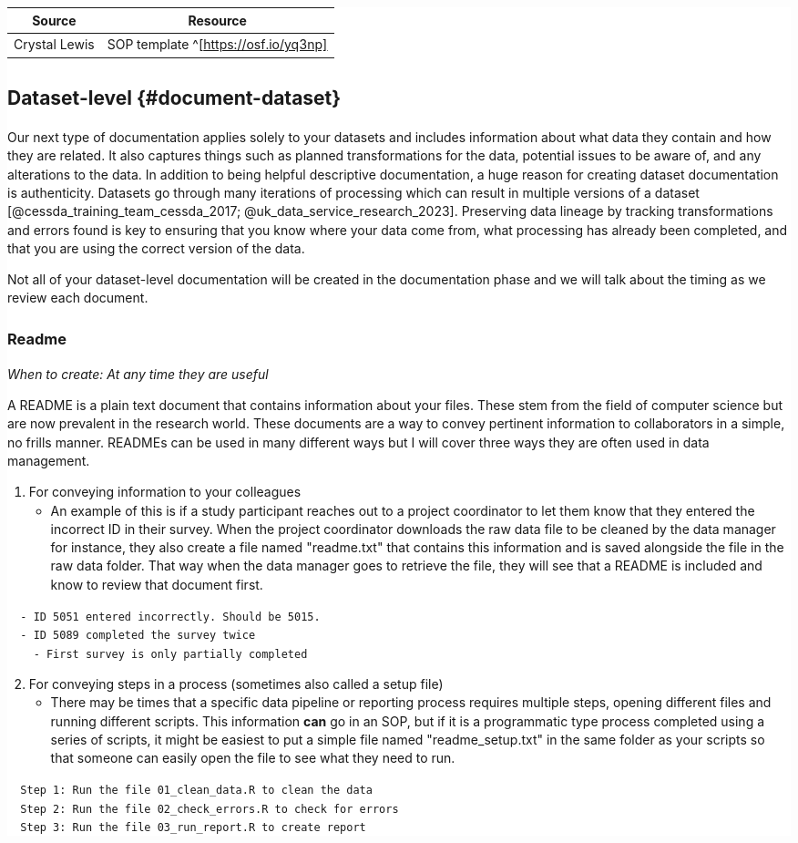 |Source|Resource|
|--------|-----------|
|Crystal Lewis|SOP template ^[https://osf.io/yq3np]|


## Dataset-level {#document-dataset}

Our next type of documentation applies solely to your datasets and includes information about what data they contain and how they are related. It also captures things such as planned transformations for the data, potential issues to be aware of, and any alterations to the data. In addition to being helpful descriptive documentation, a huge reason for creating dataset documentation is authenticity. Datasets go through many iterations of processing which can result in multiple versions of a dataset [@cessda_training_team_cessda_2017; @uk_data_service_research_2023]. Preserving data lineage by tracking transformations and errors found is key to ensuring that you know where your data come from, what processing has already been completed, and that you are using the correct version of the data. 

Not all of your dataset-level documentation will be created in the documentation phase and we will talk about the timing as we review each document.  

### Readme

*When to create: At any time they are useful*

A README is a plain text document that contains information about your files. These stem from the field of computer science but are now prevalent in the research world. These documents are a way to convey pertinent information to collaborators in a simple, no frills manner. READMEs can be used in many different ways but I will cover three ways they are often used in data management.

1. For conveying information to your colleagues
    - An example of this is if a study participant reaches out to a project coordinator to let them know that they entered the incorrect ID in their survey. When the project coordinator downloads the raw data file to be cleaned by the data manager for instance, they also create a file named "readme.txt" that contains this information and is saved alongside the file in the raw data folder. That way when the data manager goes to retrieve the file, they will see that a README is included and know to review that document first.
  
```
  - ID 5051 entered incorrectly. Should be 5015.
  - ID 5089 completed the survey twice
    - First survey is only partially completed
```
  
2. For conveying steps in a process (sometimes also called a setup file)
    - There may be times that a specific data pipeline or reporting process requires multiple steps, opening different files and running different scripts. This information **can** go in an SOP, but if it is a programmatic type process completed using a series of scripts, it might be easiest to put a simple file named "readme_setup.txt" in the same folder as your scripts so that someone can easily open the file to see what they need to run.

```
  Step 1: Run the file 01_clean_data.R to clean the data  
  Step 2: Run the file 02_check_errors.R to check for errors  
  Step 3: Run the file 03_run_report.R to create report 
```
